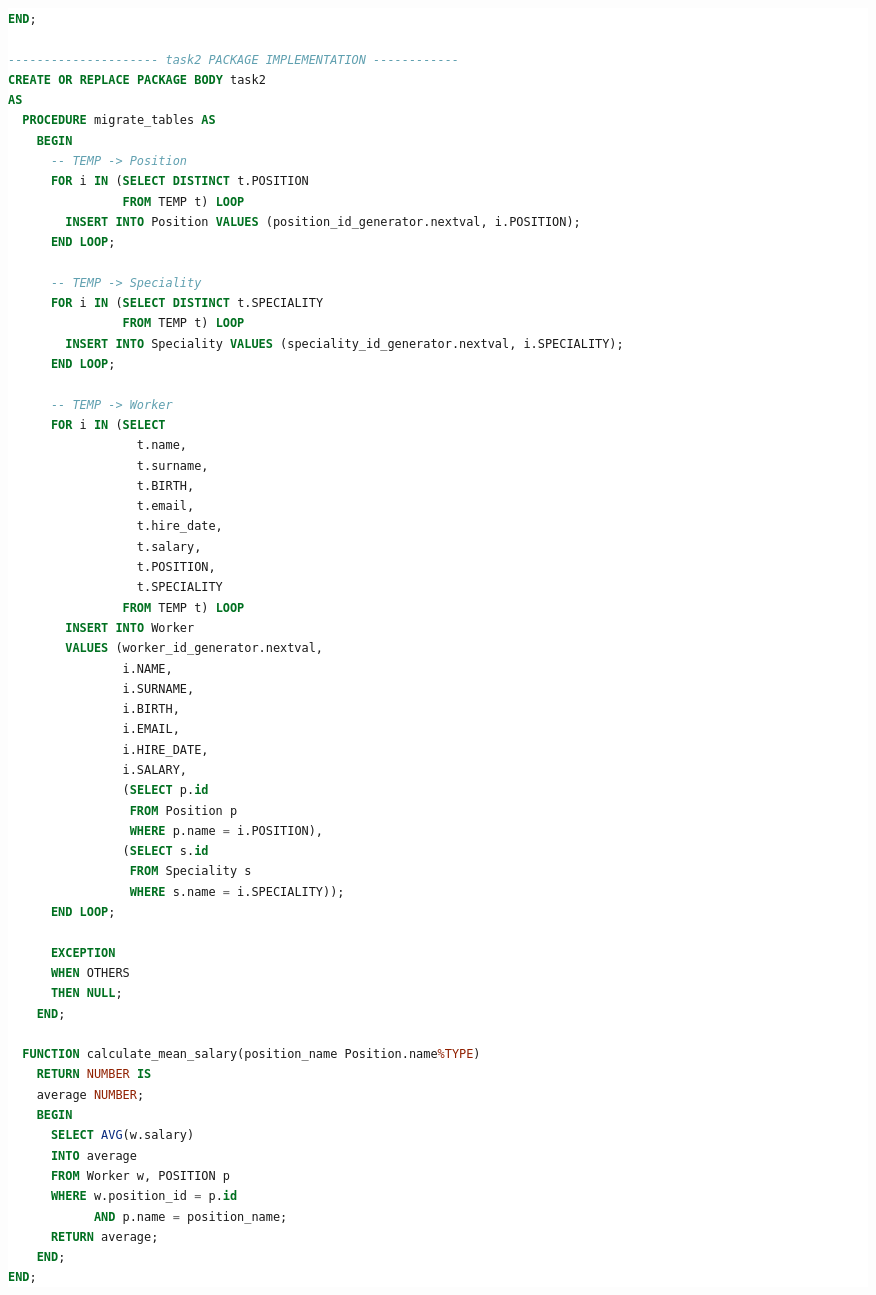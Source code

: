 ```sql
END;

--------------------- task2 PACKAGE IMPLEMENTATION ------------
CREATE OR REPLACE PACKAGE BODY task2
AS
  PROCEDURE migrate_tables AS
    BEGIN
      -- TEMP -> Position
      FOR i IN (SELECT DISTINCT t.POSITION
                FROM TEMP t) LOOP
        INSERT INTO Position VALUES (position_id_generator.nextval, i.POSITION);
      END LOOP;

      -- TEMP -> Speciality
      FOR i IN (SELECT DISTINCT t.SPECIALITY
                FROM TEMP t) LOOP
        INSERT INTO Speciality VALUES (speciality_id_generator.nextval, i.SPECIALITY);
      END LOOP;

      -- TEMP -> Worker
      FOR i IN (SELECT
                  t.name,
                  t.surname,
                  t.BIRTH,
                  t.email,
                  t.hire_date,
                  t.salary,
                  t.POSITION,
                  t.SPECIALITY
                FROM TEMP t) LOOP
        INSERT INTO Worker
        VALUES (worker_id_generator.nextval,
                i.NAME,
                i.SURNAME,
                i.BIRTH,
                i.EMAIL,
                i.HIRE_DATE,
                i.SALARY,
                (SELECT p.id
                 FROM Position p
                 WHERE p.name = i.POSITION),
                (SELECT s.id
                 FROM Speciality s
                 WHERE s.name = i.SPECIALITY));
      END LOOP;

      EXCEPTION
      WHEN OTHERS
      THEN NULL;
    END;

  FUNCTION calculate_mean_salary(position_name Position.name%TYPE)
    RETURN NUMBER IS
    average NUMBER;
    BEGIN
      SELECT AVG(w.salary)
      INTO average
      FROM Worker w, POSITION p
      WHERE w.position_id = p.id
            AND p.name = position_name;
      RETURN average;
    END;
END;
```